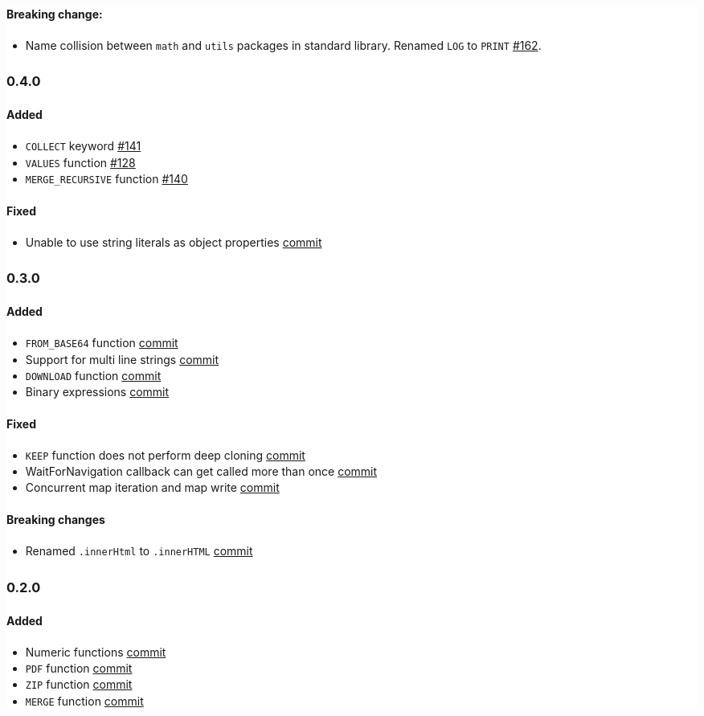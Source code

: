 #### Breaking change:
- Name collision between ```math``` and ```utils``` packages in standard library. Renamed ```LOG``` to ```PRINT``` [#162](https://github.com/MontFerret/ferret/pull/162).

### 0.4.0
#### Added
- ``COLLECT`` keyword [#141](https://github.com/MontFerret/ferret/pull/141)
- ``VALUES`` function [#128](https://github.com/MontFerret/ferret/pull/128) 
- ``MERGE_RECURSIVE`` function [#140](https://github.com/MontFerret/ferret/pull/140) 

#### Fixed
- Unable to use string literals as object properties [commit](https://github.com/MontFerret/ferret/commit/685c5872aaed42852ce32e7ab8b69b1a269185be)

### 0.3.0

#### Added
- ``FROM_BASE64`` function [commit](https://github.com/MontFerret/ferret/commit/5db8df55db46336927ca32ab096569fa09df58d3)
- Support for multi line strings [commit](https://github.com/MontFerret/ferret/commit/cf70088fd84fa0e02887c0f34298793b98f96073)
- ``DOWNLOAD`` function [commit](https://github.com/MontFerret/ferret/commit/dd13878f80f340c4727d3ad5a6a70859dd958b92)
- Binary expressions [commit](https://github.com/MontFerret/ferret/commit/e5ca63bcdb83418b40792bc65bf83f58a0cb1b4e)

#### Fixed
- ``KEEP`` function does not perform deep cloning [commit](https://github.com/MontFerret/ferret/commit/0f3128e8428cd3dc5377a2ead3134c1ae14cc9a0)
- WaitForNavigation callback can get called more than once [commit](https://github.com/MontFerret/ferret/commit/1d6a23fa967643a737cd052234d480052d3ec2d9)
- Concurrent map iteration and map write  [commit](https://github.com/MontFerret/ferret/commit/1d6a23fa967643a737cd052234d480052d3ec2d9)

#### Breaking changes
- Renamed ``.innerHtml`` to ``.innerHTML`` [commit](https://github.com/MontFerret/ferret/commit/393980029976405d9e432faadd407e964c995fd4)

### 0.2.0

#### Added
- Numeric functions [commit](https://github.com/MontFerret/ferret/commit/5f94b77a39709846a922a3bf421f81e78c2b0c7e)
- ``PDF`` function [commit](https://github.com/MontFerret/ferret/commit/2417be3f9da6db49dcee5ac6f061cc66142fbef5)
- ``ZIP`` function [commit](https://github.com/MontFerret/ferret/commit/5d0d9ec5374d42b0e882436955666c737d9dab0c)
- ``MERGE`` function [commit](https://github.com/MontFerret/ferret/commit/446ce3ead5812fe105726bae16196fb7ce4a7185)
